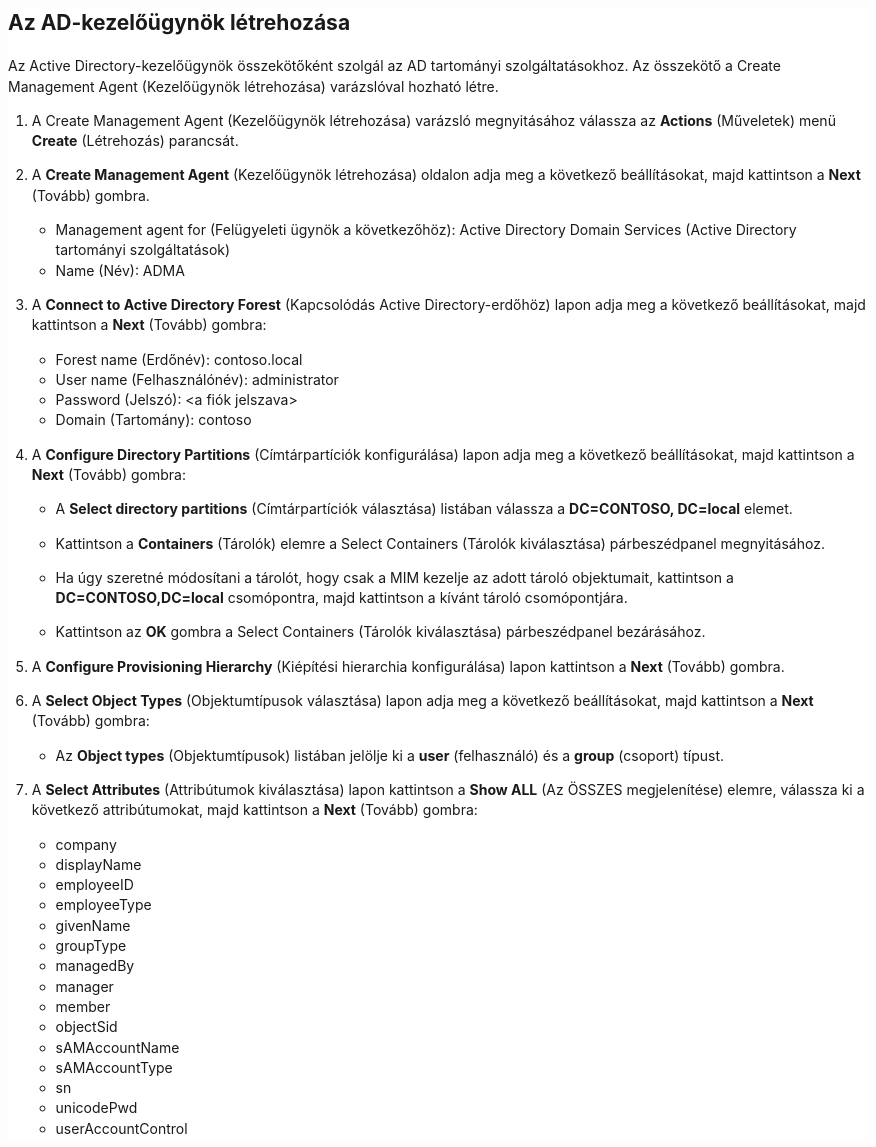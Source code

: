 ## Az AD-kezelőügynök létrehozása
<a id="create-the-ad-management-agent" class="xliff"></a>
Az Active Directory-kezelőügynök összekötőként szolgál az AD tartományi szolgáltatásokhoz. Az összekötő a Create Management Agent (Kezelőügynök létrehozása) varázslóval hozható létre.

1. A Create Management Agent (Kezelőügynök létrehozása) varázsló megnyitásához válassza az **Actions** (Műveletek) menü **Create** (Létrehozás) parancsát.

2. A **Create Management Agent** (Kezelőügynök létrehozása) oldalon adja meg a következő beállításokat, majd kattintson a **Next** (Tovább) gombra.

    - Management agent for (Felügyeleti ügynök a következőhöz): Active Directory Domain Services (Active Directory tartományi szolgáltatások)
    - Name (Név): ADMA

3. A **Connect to Active Directory Forest** (Kapcsolódás Active Directory-erdőhöz) lapon adja meg a következő beállításokat, majd kattintson a **Next** (Tovább) gombra:

    - Forest name (Erdőnév): contoso.local
    - User name (Felhasználónév): administrator
    - Password (Jelszó): &lt;a fiók jelszava&gt;
    - Domain (Tartomány): contoso

4. A **Configure Directory Partitions** (Címtárpartíciók konfigurálása) lapon adja meg a következő beállításokat, majd kattintson a **Next** (Tovább) gombra:

    - A **Select directory partitions** (Címtárpartíciók választása) listában válassza a **DC=CONTOSO, DC=local** elemet.

    - Kattintson a **Containers** (Tárolók) elemre a Select Containers (Tárolók kiválasztása) párbeszédpanel megnyitásához.

    - Ha úgy szeretné módosítani a tárolót, hogy csak a MIM kezelje az adott tároló objektumait, kattintson a **DC=CONTOSO,DC=local** csomópontra, majd kattintson a kívánt tároló csomópontjára.

    - Kattintson az **OK** gombra a Select Containers (Tárolók kiválasztása) párbeszédpanel bezárásához.

5. A **Configure Provisioning Hierarchy** (Kiépítési hierarchia konfigurálása) lapon kattintson a **Next** (Tovább) gombra.

6. A **Select Object Types** (Objektumtípusok választása) lapon adja meg a következő beállításokat, majd kattintson a **Next** (Tovább) gombra:

    - Az **Object types** (Objektumtípusok) listában jelölje ki a **user** (felhasználó) és a **group** (csoport) típust.

7. A **Select Attributes** (Attribútumok kiválasztása) lapon kattintson a **Show ALL** (Az ÖSSZES megjelenítése) elemre, válassza ki a következő attribútumokat, majd kattintson a **Next** (Tovább) gombra:

    -   company
    -   displayName
    -   employeeID
    -   employeeType
    -   givenName
    -   groupType
    -   managedBy
    -   manager
    -   member
    -   objectSid
    -   sAMAccountName
    -   sAMAccountType
    -   sn
    -   unicodePwd
    -   userAccountControl
